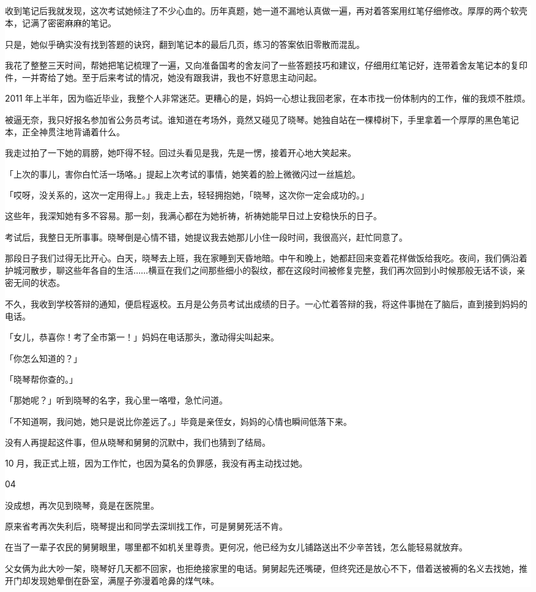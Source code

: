 
收到笔记后我就发现，这次考试她倾注了不少心血的。历年真题，她一道不漏地认真做一遍，再对着答案用红笔仔细修改。厚厚的两个软壳本，记满了密密麻麻的笔记。


只是，她似乎确实没有找到答题的诀窍，翻到笔记本的最后几页，练习的答案依旧零散而混乱。


我花了整整三天时间，帮她把笔记梳理了一遍，又向准备国考的舍友问了一些答题技巧和建议，仔细用红笔记好，连带着舍友笔记本的复印件，一并寄给了她。至于后来考试的情况，她没有跟我讲，我也不好意思主动问起。


2011 年上半年，因为临近毕业，我整个人非常迷茫。更糟心的是，妈妈一心想让我回老家，在本市找一份体制内的工作，催的我烦不胜烦。


被逼无奈，我只好报名参加省公务员考试。谁知道在考场外，竟然又碰见了晓琴。她独自站在一棵樟树下，手里拿着一个厚厚的黑色笔记本，正全神贯注地背诵着什么。


我走过拍了一下她的肩膀，她吓得不轻。回过头看见是我，先是一愣，接着开心地大笑起来。


「上次的事儿，害你白忙活一场咯。」提起上次考试的事情，她笑着的脸上微微闪过一丝尴尬。


「哎呀，没关系的，这次一定用得上。」我走上去，轻轻拥抱她，「晓琴，这次你一定会成功的。」


这些年，我深知她有多不容易。那一刻，我满心都在为她祈祷，祈祷她能早日过上安稳快乐的日子。


考试后，我整日无所事事。晓琴倒是心情不错，她提议我去她那儿小住一段时间，我很高兴，赶忙同意了。


那段日子我们过得无比开心。白天，晓琴去上班，我在家睡到天昏地暗。中午和晚上，她都赶回来变着花样做饭给我吃。夜间，我们俩沿着护城河散步，聊这些年各自的生活……横亘在我们之间那些细小的裂纹，都在这段时间被修复完整，我们再次回到小时候那般无话不谈，亲密无间的状态。


不久，我收到学校答辩的通知，便启程返校。五月是公务员考试出成绩的日子。一心忙着答辩的我，将这件事抛在了脑后，直到接到妈妈的电话。


「女儿，恭喜你！考了全市第一！」妈妈在电话那头，激动得尖叫起来。


「你怎么知道的？」


「晓琴帮你查的。」


「那她呢？」听到晓琴的名字，我心里一咯噔，急忙问道。


「不知道啊，我问她，她只是说比你差远了。」毕竟是亲侄女，妈妈的心情也瞬间低落下来。


没有人再提起这件事，但从晓琴和舅舅的沉默中，我们也猜到了结局。


10 月，我正式上班，因为工作忙，也因为莫名的负罪感，我没有再主动找过她。


04


没成想，再次见到晓琴，竟是在医院里。


原来省考再次失利后，晓琴提出和同学去深圳找工作，可是舅舅死活不肯。


在当了一辈子农民的舅舅眼里，哪里都不如机关里尊贵。更何况，他已经为女儿铺路送出不少辛苦钱，怎么能轻易就放弃。


父女俩为此大吵一架，晓琴好几天都不回家，也拒绝接家里的电话。舅舅起先还嘴硬，但终究还是放心不下，借着送被褥的名义去找她，推开门却发现她晕倒在卧室，满屋子弥漫着呛鼻的煤气味。
